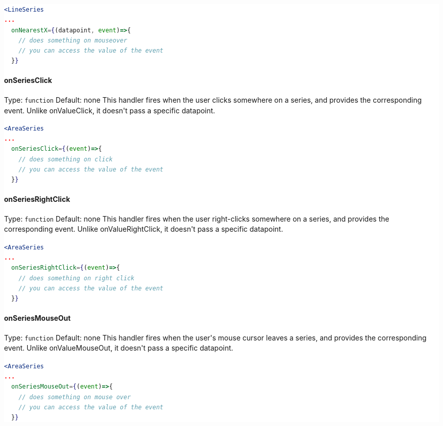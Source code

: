 ```jsx
<LineSeries
...
  onNearestX={(datapoint, event)=>{
  	// does something on mouseover
  	// you can access the value of the event
  }}
```

#### onSeriesClick
Type: `function`
Default: none
This handler fires when the user clicks somewhere on a series, and provides the corresponding event. Unlike onValueClick, it doesn't pass a specific datapoint.

```jsx
<AreaSeries
...
  onSeriesClick={(event)=>{
  	// does something on click
  	// you can access the value of the event
  }}
```

#### onSeriesRightClick
Type: `function`
Default: none
This handler fires when the user right-clicks somewhere on a series, and provides the corresponding event. Unlike onValueRightClick, it doesn't pass a specific datapoint.

```jsx
<AreaSeries
...
  onSeriesRightClick={(event)=>{
    // does something on right click
    // you can access the value of the event
  }}
```


#### onSeriesMouseOut
Type: `function`
Default: none
This handler fires when the user's mouse cursor leaves a series, and provides the corresponding event. Unlike onValueMouseOut, it doesn't pass a specific datapoint.

```jsx
<AreaSeries
...
  onSeriesMouseOut={(event)=>{
  	// does something on mouse over
  	// you can access the value of the event
  }}
```
